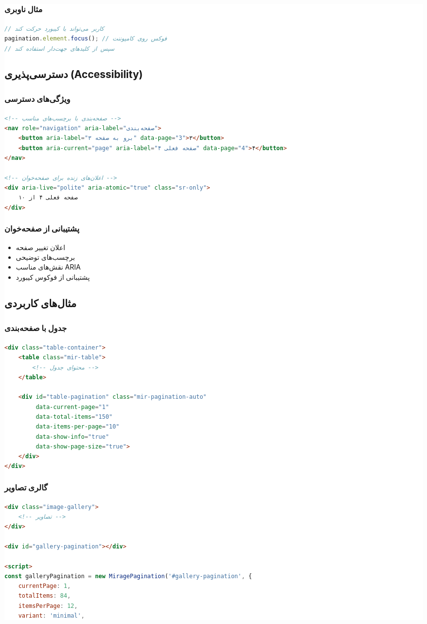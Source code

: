 ### مثال ناوبری
```javascript
// کاربر می‌تواند با کیبورد حرکت کند
pagination.element.focus(); // فوکس روی کامپوننت
// سپس از کلیدهای جهت‌دار استفاده کند
```

## دسترسی‌پذیری (Accessibility)

### ویژگی‌های دسترسی
```html
<!-- صفحه‌بندی با برچسب‌های مناسب -->
<nav role="navigation" aria-label="صفحه‌بندی">
    <button aria-label="برو به صفحه ۳" data-page="3">۳</button>
    <button aria-current="page" aria-label="صفحه فعلی ۴" data-page="4">۴</button>
</nav>

<!-- اعلان‌های زنده برای صفحه‌خوان -->
<div aria-live="polite" aria-atomic="true" class="sr-only">
    صفحه فعلی ۴ از ۱۰
</div>
```

### پشتیبانی از صفحه‌خوان
- اعلان تغییر صفحه
- برچسب‌های توضیحی
- نقش‌های مناسب ARIA
- پشتیبانی از فوکوس کیبورد

## مثال‌های کاربردی

### جدول با صفحه‌بندی
```html
<div class="table-container">
    <table class="mir-table">
        <!-- محتوای جدول -->
    </table>
    
    <div id="table-pagination" class="mir-pagination-auto"
         data-current-page="1"
         data-total-items="150"
         data-items-per-page="10"
         data-show-info="true"
         data-show-page-size="true">
    </div>
</div>
```

### گالری تصاویر
```html
<div class="image-gallery">
    <!-- تصاویر -->
</div>

<div id="gallery-pagination"></div>

<script>
const galleryPagination = new MiragePagination('#gallery-pagination', {
    currentPage: 1,
    totalItems: 84,
    itemsPerPage: 12,
    variant: 'minimal',
```